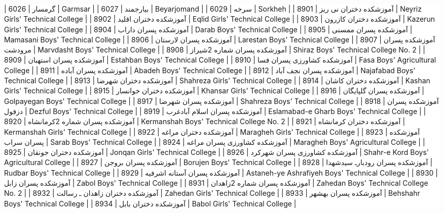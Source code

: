 | 6026 | گرمسار | Garmsar |
| 6027 | بیارجمند | Beyarjomand |
| 6029 | سرخه | Sorkheh |
| 8901 | آموزشکده دختران نی ریز | Neyriz Girls' Technical College |
| 8902 | آموزشکده دختران اقلید | Eqlid Girls' Technical College |
| 8903 | آموزشکده دختران کازرون | Kazerun Girls' Technical College |
| 8904 | آموزشکده پسران داراب | Darab Boys' Technical College |
| 8905 | آموزشکده پسران ممسنی | Mamasani Boys' Technical College |
| 8906 | آموزشکده پسران لارستان | Larestan Boys' Technical College |
| 8907 | آموزشکده پسران مرودشت | Marvdasht Boys' Technical College |
| 8908 | آموزشکده پسران شماره 2شیراز | Shiraz Boys' Technical College No. 2 |
| 8909 | آموزشکده پسران استهبان | Estahban Boys' Technical College |
| 8910 | آموزشکده کشاورزی پسران فسا | Fasa Boys' Agricultural College |
| 8911 | آموزشکده پسران آباده | Abadeh Boys' Technical College |
| 8912 | آموزشکده پسران نجف آباد | Najafabad Boys' Technical College |
| 8913 | آموزشکده دختران شهرضا | Shahreza Girls' Technical College |
| 8914 | آموزشکده دختران کاشان | Kashan Girls' Technical College |
| 8915 | آموزشکده دختران خوانسار | Khansar Girls' Technical College |
| 8916 | آموزشکده پسران گلپایگان | Golpayegan Boys' Technical College |
| 8917 | آموزشکده پسران شهرضا | Shahreza Boys' Technical College |
| 8918 | آموزشکده پسران دزفول | Dezful Boys' Technical College |
| 8919 | آموزشکده پسران اسلام آبادغرب | Eslamabad-e Gharb Boys' Technical College |
| 8920 | آموزشکده پسران شماره 2کرمانشاه | Kermanshah Boys' Technical College No. 2 |
| 8921 | آموزشکده دختران کرمانشاه | Kermanshah Girls' Technical College |
| 8922 | آموزشکده دختران مراغه | Maragheh Girls' Technical College |
| 8923 | آموزشکده پسران سراب | Sarab Boys' Technical College |
| 8924 | آموزشکده کشاورزی پسران مراغه | Maragheh Boys' Agricultural College |
| 8925 | آموزشکده دختران جونقان | Jonqan Girls' Technical College |
| 8926 | آموزشکده کشاورزی پسران شهرکرد | Shahr-e Kord Boys' Agricultural College |
| 8927 | آموزشکده پسران بروجن | Borujen Boys' Technical College |
| 8928 | آموزشکده پسران رودبارـ سیدشهدا | Rudbar Boys' Technical College |
| 8929 | آموزشکده پسران آستانه اشرفیه | Astaneh-ye Ashrafiyeh Boys' Technical College |
| 8930 | آموزشکده پسران زابل | Zabol Boys' Technical College |
| 8931 | آموزشکده پسران شماره 2زاهدان | Zahedan Boys' Technical College No. 2 |
| 8932 | آموزشکده دختران زاهدان ـ رسالت | Zahedan Girls' Technical College |
| 8933 | آموزشکده پسران بهشهر | Behshahr Boys' Technical College |
| 8934 | آموزشکده دختران بابل | Babol Girls' Technical College |